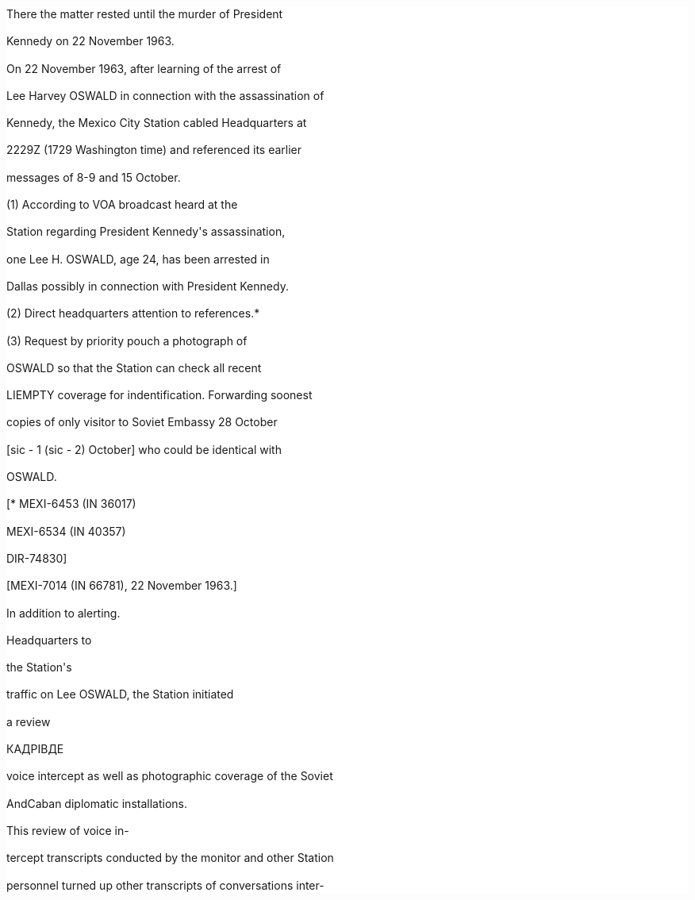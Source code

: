 There the matter rested until the murder of President

Kennedy on 22 November 1963.

On 22 November 1963, after learning of the arrest of

Lee Harvey OSWALD in connection with the assassination of

Kennedy, the Mexico City Station cabled Headquarters at

2229Z (1729 Washington time) and referenced its earlier

messages of 8-9 and 15 October.

(1) According to VOA broadcast heard at the

Station regarding President Kennedy's assassination,

one Lee H. OSWALD, age 24, has been arrested in

Dallas possibly in connection with President Kennedy.

(2) Direct headquarters attention to references.*

(3) Request by priority pouch a photograph of

OSWALD so that the Station can check all recent

LIEMPTY coverage for indentification. Forwarding soonest

copies of only visitor to Soviet Embassy 28 October

[sic - 1 (sic - 2) October] who could be identical with

OSWALD.

[* MEXI-6453 (IN 36017)

MEXI-6534 (IN 40357)

DIR-74830]

[MEXI-7014 (IN 66781), 22 November 1963.]

In addition to alerting.

Headquarters to

the Station's

traffic on Lee OSWALD, the Station initiated

a review

КАДРІВДЕ

voice intercept as well as photographic coverage of the Soviet

AndCaban diplomatic installations.

This review of voice in-

tercept transcripts conducted by the monitor and other Station

personnel turned up other transcripts of conversations inter-
